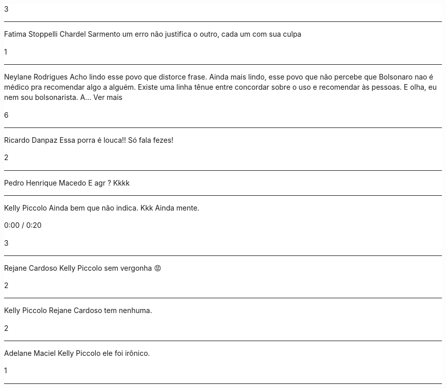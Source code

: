 3

---
Fatima Stoppelli
Chardel Sarmento
um erro não justifica o outro, cada um com sua culpa
 
1

---
Neylane Rodrigues
Acho lindo esse povo que distorce frase. Ainda mais lindo, esse povo que não percebe que Bolsonaro nao é médico pra recomendar algo a alguém. Existe uma linha tênue entre concordar sobre o uso e recomendar às pessoas. E olha, eu nem sou bolsonarista. A…
Ver mais
 
6

---
Ricardo Danpaz
Essa porra é louca!! Só fala fezes!
 
2

---
Pedro Henrique Macedo
E agr ? Kkkk

---
Kelly Piccolo
Ainda bem que não indica. Kkk
Ainda mente.
 
0:00 / 0:20
   
3

---
Rejane Cardoso
Kelly Piccolo
sem vergonha  😡
   
2

---
Kelly Piccolo
Rejane Cardoso
tem nenhuma.
   
2

---
Adelane Maciel
Kelly Piccolo
ele foi irônico.
 
1

---